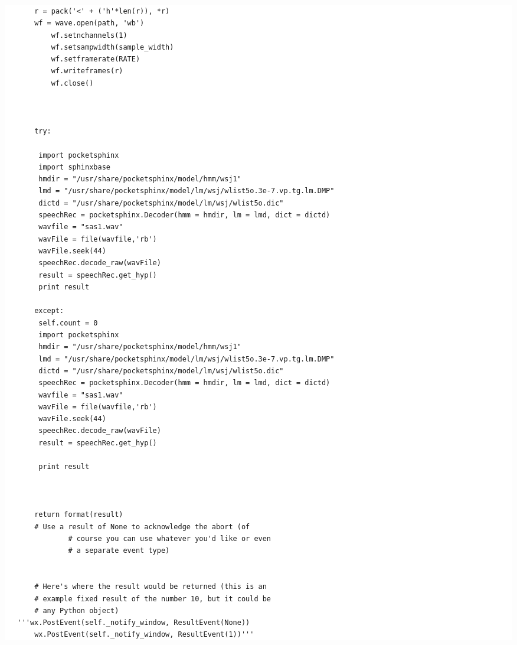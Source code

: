 		   
		   
		  
		   r = pack('<' + ('h'*len(r)), *r)
		   wf = wave.open(path, 'wb')
	           wf.setnchannels(1)
	           wf.setsampwidth(sample_width)
	           wf.setframerate(RATE)
	           wf.writeframes(r)
	           wf.close()
	          
	             	              
			   
		   try:

			import pocketsphinx 
			import sphinxbase
			hmdir = "/usr/share/pocketsphinx/model/hmm/wsj1"
			lmd = "/usr/share/pocketsphinx/model/lm/wsj/wlist5o.3e-7.vp.tg.lm.DMP"
			dictd = "/usr/share/pocketsphinx/model/lm/wsj/wlist5o.dic"
			speechRec = pocketsphinx.Decoder(hmm = hmdir, lm = lmd, dict = dictd)
			wavfile = "sas1.wav"
			wavFile = file(wavfile,'rb')
			wavFile.seek(44)
			speechRec.decode_raw(wavFile)
			result = speechRec.get_hyp()
			print result
			
		   except:
		   	self.count = 0
			import pocketsphinx 
			hmdir = "/usr/share/pocketsphinx/model/hmm/wsj1"
			lmd = "/usr/share/pocketsphinx/model/lm/wsj/wlist5o.3e-7.vp.tg.lm.DMP"
			dictd = "/usr/share/pocketsphinx/model/lm/wsj/wlist5o.dic"
			speechRec = pocketsphinx.Decoder(hmm = hmdir, lm = lmd, dict = dictd)
			wavfile = "sas1.wav"
			wavFile = file(wavfile,'rb')
			wavFile.seek(44)
			speechRec.decode_raw(wavFile)
			result = speechRec.get_hyp()
			
			print result
				
	           
	           
		   return format(result)
		   # Use a result of None to acknowledge the abort (of
                   # course you can use whatever you'd like or even
                   # a separate event type)
                  
                  
           # Here's where the result would be returned (this is an
           # example fixed result of the number 10, but it could be
           # any Python object)
	   '''wx.PostEvent(self._notify_window, ResultEvent(None))
           wx.PostEvent(self._notify_window, ResultEvent(1))'''
   